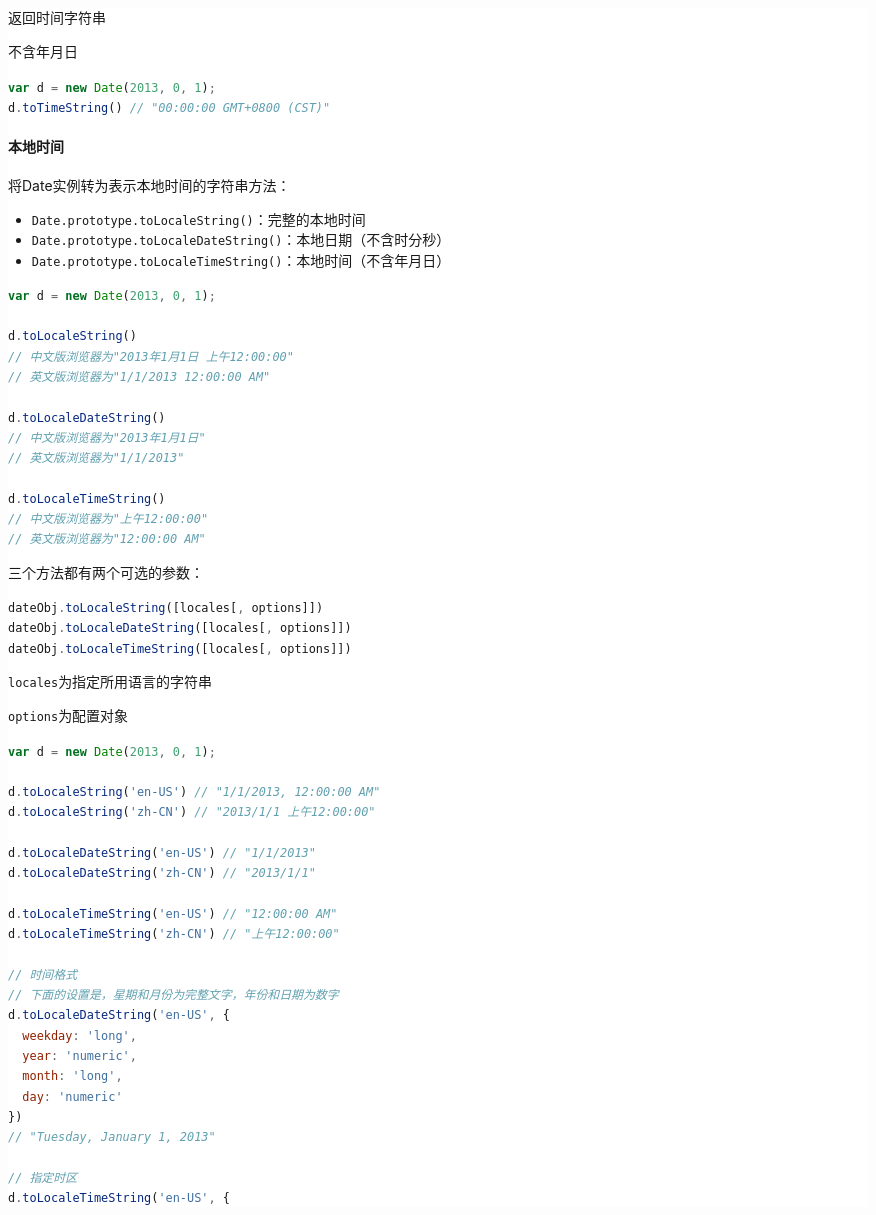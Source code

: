 返回时间字符串

不含年月日

```javascript
var d = new Date(2013, 0, 1);
d.toTimeString() // "00:00:00 GMT+0800 (CST)"
```

#### 本地时间

将Date实例转为表示本地时间的字符串方法：

+ `Date.prototype.toLocaleString()`：完整的本地时间
+ `Date.prototype.toLocaleDateString()`：本地日期（不含时分秒）
+ `Date.prototype.toLocaleTimeString()`：本地时间（不含年月日）

```javascript
var d = new Date(2013, 0, 1);

d.toLocaleString()
// 中文版浏览器为"2013年1月1日 上午12:00:00"
// 英文版浏览器为"1/1/2013 12:00:00 AM"

d.toLocaleDateString()
// 中文版浏览器为"2013年1月1日"
// 英文版浏览器为"1/1/2013"

d.toLocaleTimeString()
// 中文版浏览器为"上午12:00:00"
// 英文版浏览器为"12:00:00 AM"
```

三个方法都有两个可选的参数：

```javascript
dateObj.toLocaleString([locales[, options]])
dateObj.toLocaleDateString([locales[, options]])
dateObj.toLocaleTimeString([locales[, options]])
```

`locales`为指定所用语言的字符串

`options`为配置对象

```javascript
var d = new Date(2013, 0, 1);

d.toLocaleString('en-US') // "1/1/2013, 12:00:00 AM"
d.toLocaleString('zh-CN') // "2013/1/1 上午12:00:00"

d.toLocaleDateString('en-US') // "1/1/2013"
d.toLocaleDateString('zh-CN') // "2013/1/1"

d.toLocaleTimeString('en-US') // "12:00:00 AM"
d.toLocaleTimeString('zh-CN') // "上午12:00:00"

// 时间格式
// 下面的设置是，星期和月份为完整文字，年份和日期为数字
d.toLocaleDateString('en-US', {
  weekday: 'long',
  year: 'numeric',
  month: 'long',
  day: 'numeric'
})
// "Tuesday, January 1, 2013"

// 指定时区
d.toLocaleTimeString('en-US', {
```